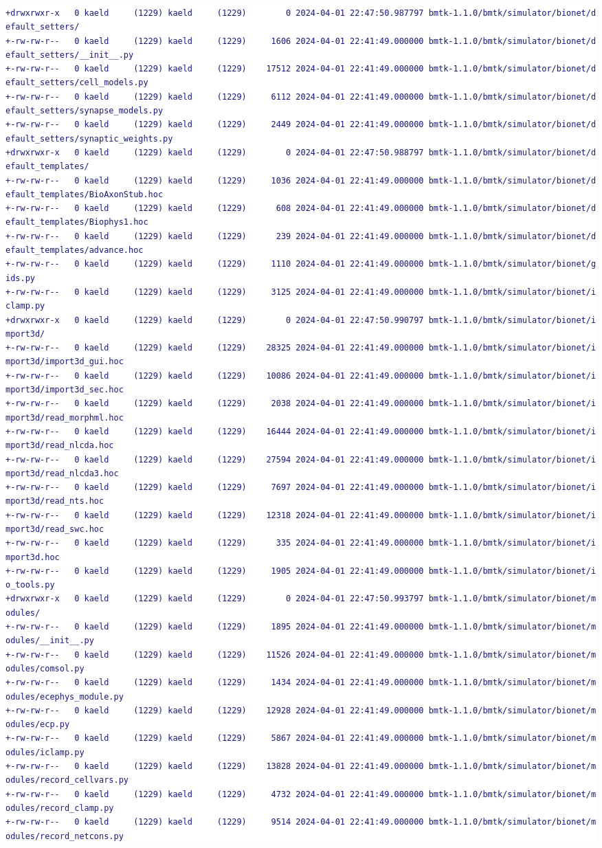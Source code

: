 ```diff
+drwxrwxr-x   0 kaeld     (1229) kaeld     (1229)        0 2024-04-01 22:47:50.987797 bmtk-1.1.0/bmtk/simulator/bionet/default_setters/
+-rw-rw-r--   0 kaeld     (1229) kaeld     (1229)     1606 2024-04-01 22:41:49.000000 bmtk-1.1.0/bmtk/simulator/bionet/default_setters/__init__.py
+-rw-rw-r--   0 kaeld     (1229) kaeld     (1229)    17512 2024-04-01 22:41:49.000000 bmtk-1.1.0/bmtk/simulator/bionet/default_setters/cell_models.py
+-rw-rw-r--   0 kaeld     (1229) kaeld     (1229)     6112 2024-04-01 22:41:49.000000 bmtk-1.1.0/bmtk/simulator/bionet/default_setters/synapse_models.py
+-rw-rw-r--   0 kaeld     (1229) kaeld     (1229)     2449 2024-04-01 22:41:49.000000 bmtk-1.1.0/bmtk/simulator/bionet/default_setters/synaptic_weights.py
+drwxrwxr-x   0 kaeld     (1229) kaeld     (1229)        0 2024-04-01 22:47:50.988797 bmtk-1.1.0/bmtk/simulator/bionet/default_templates/
+-rw-rw-r--   0 kaeld     (1229) kaeld     (1229)     1036 2024-04-01 22:41:49.000000 bmtk-1.1.0/bmtk/simulator/bionet/default_templates/BioAxonStub.hoc
+-rw-rw-r--   0 kaeld     (1229) kaeld     (1229)      608 2024-04-01 22:41:49.000000 bmtk-1.1.0/bmtk/simulator/bionet/default_templates/Biophys1.hoc
+-rw-rw-r--   0 kaeld     (1229) kaeld     (1229)      239 2024-04-01 22:41:49.000000 bmtk-1.1.0/bmtk/simulator/bionet/default_templates/advance.hoc
+-rw-rw-r--   0 kaeld     (1229) kaeld     (1229)     1110 2024-04-01 22:41:49.000000 bmtk-1.1.0/bmtk/simulator/bionet/gids.py
+-rw-rw-r--   0 kaeld     (1229) kaeld     (1229)     3125 2024-04-01 22:41:49.000000 bmtk-1.1.0/bmtk/simulator/bionet/iclamp.py
+drwxrwxr-x   0 kaeld     (1229) kaeld     (1229)        0 2024-04-01 22:47:50.990797 bmtk-1.1.0/bmtk/simulator/bionet/import3d/
+-rw-rw-r--   0 kaeld     (1229) kaeld     (1229)    28325 2024-04-01 22:41:49.000000 bmtk-1.1.0/bmtk/simulator/bionet/import3d/import3d_gui.hoc
+-rw-rw-r--   0 kaeld     (1229) kaeld     (1229)    10086 2024-04-01 22:41:49.000000 bmtk-1.1.0/bmtk/simulator/bionet/import3d/import3d_sec.hoc
+-rw-rw-r--   0 kaeld     (1229) kaeld     (1229)     2038 2024-04-01 22:41:49.000000 bmtk-1.1.0/bmtk/simulator/bionet/import3d/read_morphml.hoc
+-rw-rw-r--   0 kaeld     (1229) kaeld     (1229)    16444 2024-04-01 22:41:49.000000 bmtk-1.1.0/bmtk/simulator/bionet/import3d/read_nlcda.hoc
+-rw-rw-r--   0 kaeld     (1229) kaeld     (1229)    27594 2024-04-01 22:41:49.000000 bmtk-1.1.0/bmtk/simulator/bionet/import3d/read_nlcda3.hoc
+-rw-rw-r--   0 kaeld     (1229) kaeld     (1229)     7697 2024-04-01 22:41:49.000000 bmtk-1.1.0/bmtk/simulator/bionet/import3d/read_nts.hoc
+-rw-rw-r--   0 kaeld     (1229) kaeld     (1229)    12318 2024-04-01 22:41:49.000000 bmtk-1.1.0/bmtk/simulator/bionet/import3d/read_swc.hoc
+-rw-rw-r--   0 kaeld     (1229) kaeld     (1229)      335 2024-04-01 22:41:49.000000 bmtk-1.1.0/bmtk/simulator/bionet/import3d.hoc
+-rw-rw-r--   0 kaeld     (1229) kaeld     (1229)     1905 2024-04-01 22:41:49.000000 bmtk-1.1.0/bmtk/simulator/bionet/io_tools.py
+drwxrwxr-x   0 kaeld     (1229) kaeld     (1229)        0 2024-04-01 22:47:50.993797 bmtk-1.1.0/bmtk/simulator/bionet/modules/
+-rw-rw-r--   0 kaeld     (1229) kaeld     (1229)     1895 2024-04-01 22:41:49.000000 bmtk-1.1.0/bmtk/simulator/bionet/modules/__init__.py
+-rw-rw-r--   0 kaeld     (1229) kaeld     (1229)    11526 2024-04-01 22:41:49.000000 bmtk-1.1.0/bmtk/simulator/bionet/modules/comsol.py
+-rw-rw-r--   0 kaeld     (1229) kaeld     (1229)     1434 2024-04-01 22:41:49.000000 bmtk-1.1.0/bmtk/simulator/bionet/modules/ecephys_module.py
+-rw-rw-r--   0 kaeld     (1229) kaeld     (1229)    12928 2024-04-01 22:41:49.000000 bmtk-1.1.0/bmtk/simulator/bionet/modules/ecp.py
+-rw-rw-r--   0 kaeld     (1229) kaeld     (1229)     5867 2024-04-01 22:41:49.000000 bmtk-1.1.0/bmtk/simulator/bionet/modules/iclamp.py
+-rw-rw-r--   0 kaeld     (1229) kaeld     (1229)    13828 2024-04-01 22:41:49.000000 bmtk-1.1.0/bmtk/simulator/bionet/modules/record_cellvars.py
+-rw-rw-r--   0 kaeld     (1229) kaeld     (1229)     4732 2024-04-01 22:41:49.000000 bmtk-1.1.0/bmtk/simulator/bionet/modules/record_clamp.py
+-rw-rw-r--   0 kaeld     (1229) kaeld     (1229)     9514 2024-04-01 22:41:49.000000 bmtk-1.1.0/bmtk/simulator/bionet/modules/record_netcons.py
